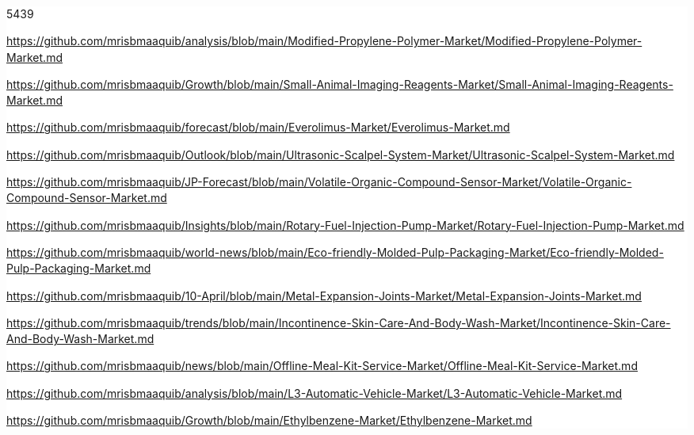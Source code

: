 5439</p><p><a href="https://github.com/mrisbmaaquib/analysis/blob/main/Modified-Propylene-Polymer-Market/Modified-Propylene-Polymer-Market.md">https://github.com/mrisbmaaquib/analysis/blob/main/Modified-Propylene-Polymer-Market/Modified-Propylene-Polymer-Market.md</a></p><p><a href="https://github.com/mrisbmaaquib/Growth/blob/main/Small-Animal-Imaging-Reagents-Market/Small-Animal-Imaging-Reagents-Market.md">https://github.com/mrisbmaaquib/Growth/blob/main/Small-Animal-Imaging-Reagents-Market/Small-Animal-Imaging-Reagents-Market.md</a></p><p><a href="https://github.com/mrisbmaaquib/forecast/blob/main/Everolimus-Market/Everolimus-Market.md">https://github.com/mrisbmaaquib/forecast/blob/main/Everolimus-Market/Everolimus-Market.md</a></p><p><a href="https://github.com/mrisbmaaquib/Outlook/blob/main/Ultrasonic-Scalpel-System-Market/Ultrasonic-Scalpel-System-Market.md">https://github.com/mrisbmaaquib/Outlook/blob/main/Ultrasonic-Scalpel-System-Market/Ultrasonic-Scalpel-System-Market.md</a></p><p><a href="https://github.com/mrisbmaaquib/JP-Forecast/blob/main/Volatile-Organic-Compound-Sensor-Market/Volatile-Organic-Compound-Sensor-Market.md">https://github.com/mrisbmaaquib/JP-Forecast/blob/main/Volatile-Organic-Compound-Sensor-Market/Volatile-Organic-Compound-Sensor-Market.md</a></p><p><a href="https://github.com/mrisbmaaquib/Insights/blob/main/Rotary-Fuel-Injection-Pump-Market/Rotary-Fuel-Injection-Pump-Market.md">https://github.com/mrisbmaaquib/Insights/blob/main/Rotary-Fuel-Injection-Pump-Market/Rotary-Fuel-Injection-Pump-Market.md</a></p><p><a href="https://github.com/mrisbmaaquib/world-news/blob/main/Eco-friendly-Molded-Pulp-Packaging-Market/Eco-friendly-Molded-Pulp-Packaging-Market.md">https://github.com/mrisbmaaquib/world-news/blob/main/Eco-friendly-Molded-Pulp-Packaging-Market/Eco-friendly-Molded-Pulp-Packaging-Market.md</a></p><p><a href="https://github.com/mrisbmaaquib/10-April/blob/main/Metal-Expansion-Joints-Market/Metal-Expansion-Joints-Market.md">https://github.com/mrisbmaaquib/10-April/blob/main/Metal-Expansion-Joints-Market/Metal-Expansion-Joints-Market.md</a></p><p><a href="https://github.com/mrisbmaaquib/trends/blob/main/Incontinence-Skin-Care-And-Body-Wash-Market/Incontinence-Skin-Care-And-Body-Wash-Market.md">https://github.com/mrisbmaaquib/trends/blob/main/Incontinence-Skin-Care-And-Body-Wash-Market/Incontinence-Skin-Care-And-Body-Wash-Market.md</a></p><p><a href="https://github.com/mrisbmaaquib/news/blob/main/Offline-Meal-Kit-Service-Market/Offline-Meal-Kit-Service-Market.md">https://github.com/mrisbmaaquib/news/blob/main/Offline-Meal-Kit-Service-Market/Offline-Meal-Kit-Service-Market.md</a></p><p><a href="https://github.com/mrisbmaaquib/analysis/blob/main/L3-Automatic-Vehicle-Market/L3-Automatic-Vehicle-Market.md">https://github.com/mrisbmaaquib/analysis/blob/main/L3-Automatic-Vehicle-Market/L3-Automatic-Vehicle-Market.md</a></p><p><a href="https://github.com/mrisbmaaquib/Growth/blob/main/Ethylbenzene-Market/Ethylbenzene-Market.md">https://github.com/mrisbmaaquib/Growth/blob/main/Ethylbenzene-Market/Ethylbenzene-Market.md</a></p>
